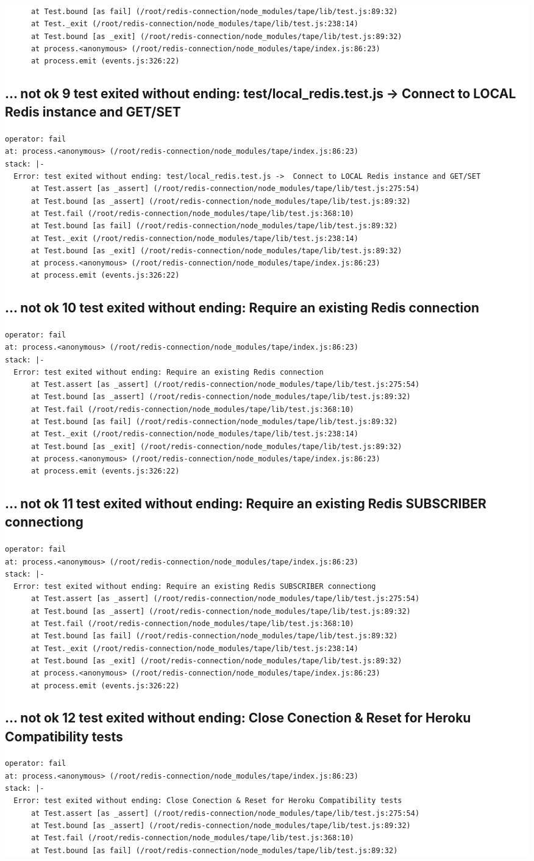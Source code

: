           at Test.bound [as fail] (/root/redis-connection/node_modules/tape/lib/test.js:89:32)
          at Test._exit (/root/redis-connection/node_modules/tape/lib/test.js:238:14)
          at Test.bound [as _exit] (/root/redis-connection/node_modules/tape/lib/test.js:89:32)
          at process.<anonymous> (/root/redis-connection/node_modules/tape/index.js:86:23)
          at process.emit (events.js:326:22)
  ...
not ok 9 test exited without ending: test/local_redis.test.js -> Connect to LOCAL Redis instance and GET/SET
  ---
    operator: fail
    at: process.<anonymous> (/root/redis-connection/node_modules/tape/index.js:86:23)
    stack: |-
      Error: test exited without ending: test/local_redis.test.js ->  Connect to LOCAL Redis instance and GET/SET
          at Test.assert [as _assert] (/root/redis-connection/node_modules/tape/lib/test.js:275:54)
          at Test.bound [as _assert] (/root/redis-connection/node_modules/tape/lib/test.js:89:32)
          at Test.fail (/root/redis-connection/node_modules/tape/lib/test.js:368:10)
          at Test.bound [as fail] (/root/redis-connection/node_modules/tape/lib/test.js:89:32)
          at Test._exit (/root/redis-connection/node_modules/tape/lib/test.js:238:14)
          at Test.bound [as _exit] (/root/redis-connection/node_modules/tape/lib/test.js:89:32)
          at process.<anonymous> (/root/redis-connection/node_modules/tape/index.js:86:23)
          at process.emit (events.js:326:22)
  ...
not ok 10 test exited without ending: Require an existing Redis connection
  ---
    operator: fail
    at: process.<anonymous> (/root/redis-connection/node_modules/tape/index.js:86:23)
    stack: |-
      Error: test exited without ending: Require an existing Redis connection
          at Test.assert [as _assert] (/root/redis-connection/node_modules/tape/lib/test.js:275:54)
          at Test.bound [as _assert] (/root/redis-connection/node_modules/tape/lib/test.js:89:32)
          at Test.fail (/root/redis-connection/node_modules/tape/lib/test.js:368:10)
          at Test.bound [as fail] (/root/redis-connection/node_modules/tape/lib/test.js:89:32)
          at Test._exit (/root/redis-connection/node_modules/tape/lib/test.js:238:14)
          at Test.bound [as _exit] (/root/redis-connection/node_modules/tape/lib/test.js:89:32)
          at process.<anonymous> (/root/redis-connection/node_modules/tape/index.js:86:23)
          at process.emit (events.js:326:22)
  ...
not ok 11 test exited without ending: Require an existing Redis SUBSCRIBER connectiong
  ---
    operator: fail
    at: process.<anonymous> (/root/redis-connection/node_modules/tape/index.js:86:23)
    stack: |-
      Error: test exited without ending: Require an existing Redis SUBSCRIBER connectiong
          at Test.assert [as _assert] (/root/redis-connection/node_modules/tape/lib/test.js:275:54)
          at Test.bound [as _assert] (/root/redis-connection/node_modules/tape/lib/test.js:89:32)
          at Test.fail (/root/redis-connection/node_modules/tape/lib/test.js:368:10)
          at Test.bound [as fail] (/root/redis-connection/node_modules/tape/lib/test.js:89:32)
          at Test._exit (/root/redis-connection/node_modules/tape/lib/test.js:238:14)
          at Test.bound [as _exit] (/root/redis-connection/node_modules/tape/lib/test.js:89:32)
          at process.<anonymous> (/root/redis-connection/node_modules/tape/index.js:86:23)
          at process.emit (events.js:326:22)
  ...
not ok 12 test exited without ending: Close Conection & Reset for Heroku Compatibility tests
  ---
    operator: fail
    at: process.<anonymous> (/root/redis-connection/node_modules/tape/index.js:86:23)
    stack: |-
      Error: test exited without ending: Close Conection & Reset for Heroku Compatibility tests
          at Test.assert [as _assert] (/root/redis-connection/node_modules/tape/lib/test.js:275:54)
          at Test.bound [as _assert] (/root/redis-connection/node_modules/tape/lib/test.js:89:32)
          at Test.fail (/root/redis-connection/node_modules/tape/lib/test.js:368:10)
          at Test.bound [as fail] (/root/redis-connection/node_modules/tape/lib/test.js:89:32)